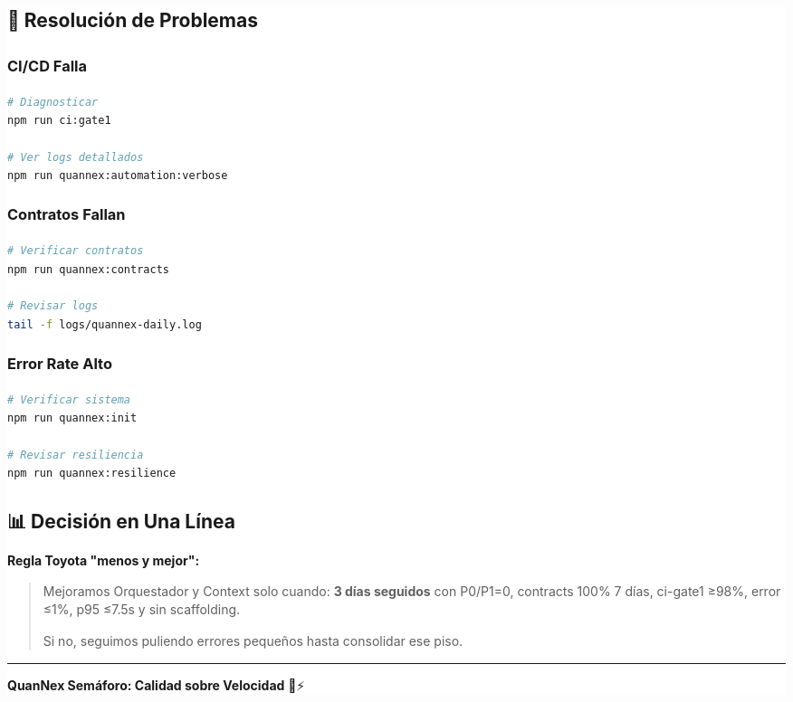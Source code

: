 ## 🚨 Resolución de Problemas

### **CI/CD Falla**
```bash
# Diagnosticar
npm run ci:gate1

# Ver logs detallados
npm run quannex:automation:verbose
```

### **Contratos Fallan**
```bash
# Verificar contratos
npm run quannex:contracts

# Revisar logs
tail -f logs/quannex-daily.log
```

### **Error Rate Alto**
```bash
# Verificar sistema
npm run quannex:init

# Revisar resiliencia
npm run quannex:resilience
```

## 📊 Decisión en Una Línea

**Regla Toyota "menos y mejor":**

> Mejoramos Orquestador y Context solo cuando: **3 días seguidos** con P0/P1=0, contracts 100% 7 días, ci-gate1 ≥98%, error ≤1%, p95 ≤7.5s y sin scaffolding.
> 
> Si no, seguimos puliendo errores pequeños hasta consolidar ese piso.

---

**QuanNex Semáforo: Calidad sobre Velocidad** 🚦⚡
